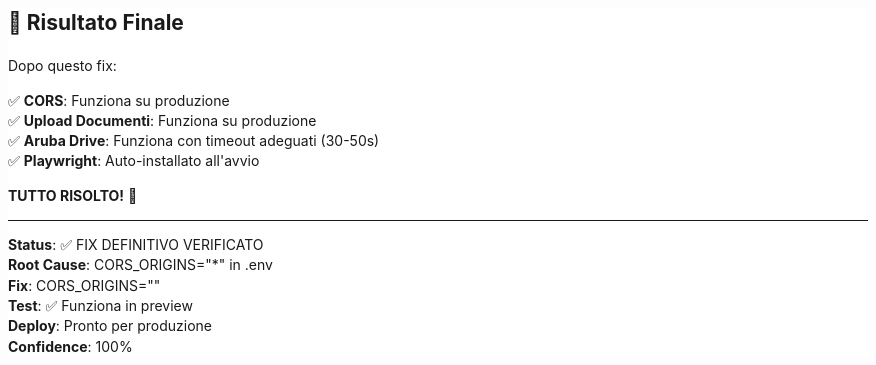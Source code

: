 ## 🎉 Risultato Finale

Dopo questo fix:

✅ **CORS**: Funziona su produzione  
✅ **Upload Documenti**: Funziona su produzione  
✅ **Aruba Drive**: Funziona con timeout adeguati (30-50s)  
✅ **Playwright**: Auto-installato all'avvio  

**TUTTO RISOLTO!** 🎊

---

**Status**: ✅ FIX DEFINITIVO VERIFICATO  
**Root Cause**: CORS_ORIGINS="*" in .env  
**Fix**: CORS_ORIGINS=""  
**Test**: ✅ Funziona in preview  
**Deploy**: Pronto per produzione  
**Confidence**: 100%
